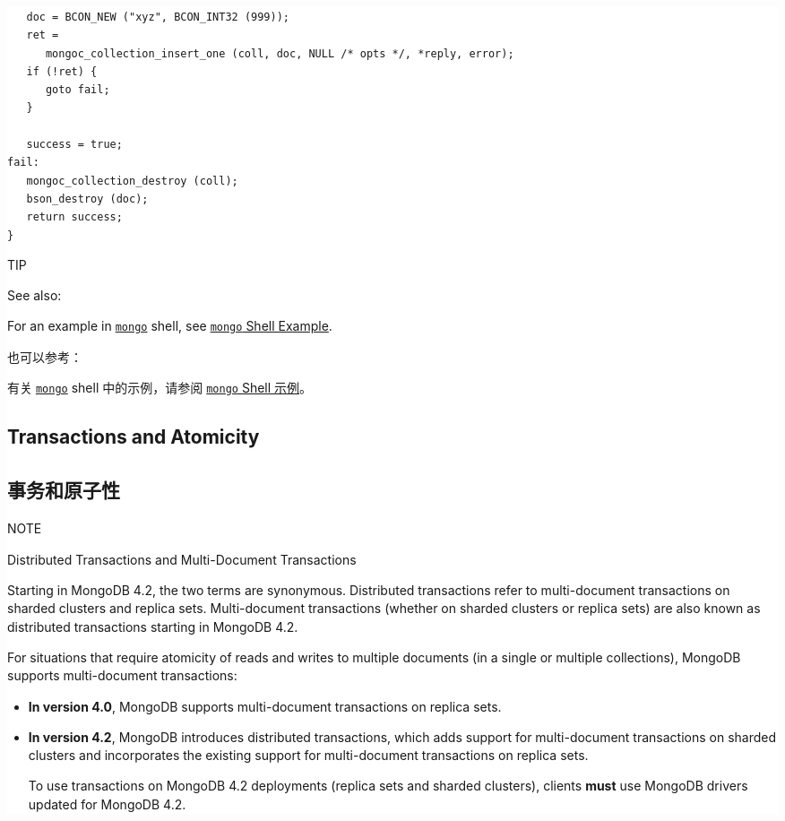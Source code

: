 ```
   doc = BCON_NEW ("xyz", BCON_INT32 (999));
   ret =
      mongoc_collection_insert_one (coll, doc, NULL /* opts */, *reply, error);
   if (!ret) {
      goto fail;
   }

   success = true;
fail:
   mongoc_collection_destroy (coll);
   bson_destroy (doc);
   return success;
}
```



TIP

See also:

For an example in [`mongo`](https://docs.mongodb.com/manual/reference/program/mongo/#mongodb-binary-bin.mongo) shell, see [`mongo` Shell Example](https://docs.mongodb.com/manual/core/transactions-in-applications/#std-label-txn-mongo-shell-example).

也可以参考：

有关 [`mongo`](https://docs.mongodb.com/manual/reference/program/mongo/#mongodb-binary-bin.mongo) shell 中的示例，请参阅 [`mongo` Shell 示例](https://docs.mongodb.com/manual/core/transactions-in-applications/#std-label-txn-mongo-shell-example)。



## Transactions and Atomicity

## 事务和原子性

NOTE

Distributed Transactions and Multi-Document Transactions

Starting in MongoDB 4.2, the two terms are synonymous. Distributed transactions refer to multi-document transactions on sharded clusters and replica sets. Multi-document transactions (whether on sharded clusters or replica sets) are also known as distributed transactions starting in MongoDB 4.2.

For situations that require atomicity of reads and writes to multiple documents (in a single or multiple collections), MongoDB supports multi-document transactions:

- **In version 4.0**, MongoDB supports multi-document transactions on replica sets.

- **In version 4.2**, MongoDB introduces distributed transactions, which adds support for multi-document transactions on sharded clusters and incorporates the existing support for multi-document transactions on replica sets.

  To use transactions on MongoDB 4.2 deployments (replica sets and sharded clusters), clients **must** use MongoDB drivers updated for MongoDB 4.2.
